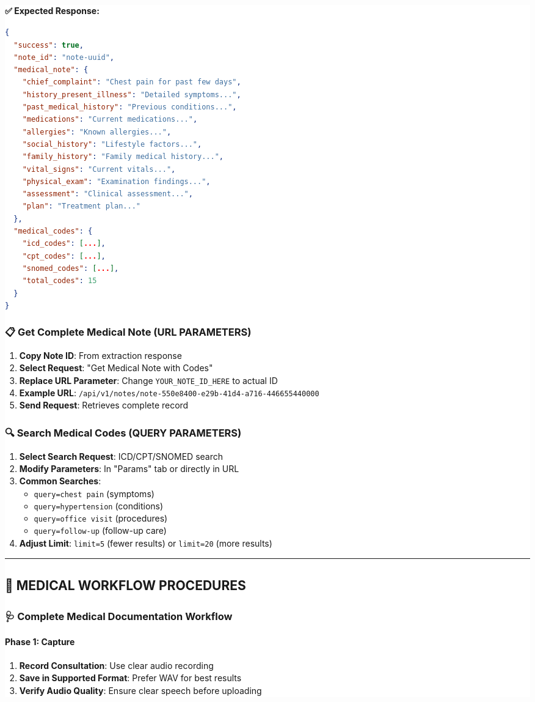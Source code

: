 **✅ Expected Response:**
```json
{
  "success": true,
  "note_id": "note-uuid",
  "medical_note": {
    "chief_complaint": "Chest pain for past few days",
    "history_present_illness": "Detailed symptoms...",
    "past_medical_history": "Previous conditions...",
    "medications": "Current medications...",
    "allergies": "Known allergies...",
    "social_history": "Lifestyle factors...",
    "family_history": "Family medical history...",
    "vital_signs": "Current vitals...",
    "physical_exam": "Examination findings...",
    "assessment": "Clinical assessment...",
    "plan": "Treatment plan..."
  },
  "medical_codes": {
    "icd_codes": [...],
    "cpt_codes": [...],
    "snomed_codes": [...],
    "total_codes": 15
  }
}
```

### **📋 Get Complete Medical Note (URL PARAMETERS)**
1. **Copy Note ID**: From extraction response
2. **Select Request**: "Get Medical Note with Codes"
3. **Replace URL Parameter**: Change `YOUR_NOTE_ID_HERE` to actual ID
4. **Example URL**: `/api/v1/notes/note-550e8400-e29b-41d4-a716-446655440000`
5. **Send Request**: Retrieves complete record

### **🔍 Search Medical Codes (QUERY PARAMETERS)**
1. **Select Search Request**: ICD/CPT/SNOMED search
2. **Modify Parameters**: In "Params" tab or directly in URL
3. **Common Searches**:
   - `query=chest pain` (symptoms)
   - `query=hypertension` (conditions)
   - `query=office visit` (procedures)
   - `query=follow-up` (follow-up care)
4. **Adjust Limit**: `limit=5` (fewer results) or `limit=20` (more results)

---

## 🏥 **MEDICAL WORKFLOW PROCEDURES**

### **🩺 Complete Medical Documentation Workflow**

#### **Phase 1: Capture**
1. **Record Consultation**: Use clear audio recording
2. **Save in Supported Format**: Prefer WAV for best results
3. **Verify Audio Quality**: Ensure clear speech before uploading
